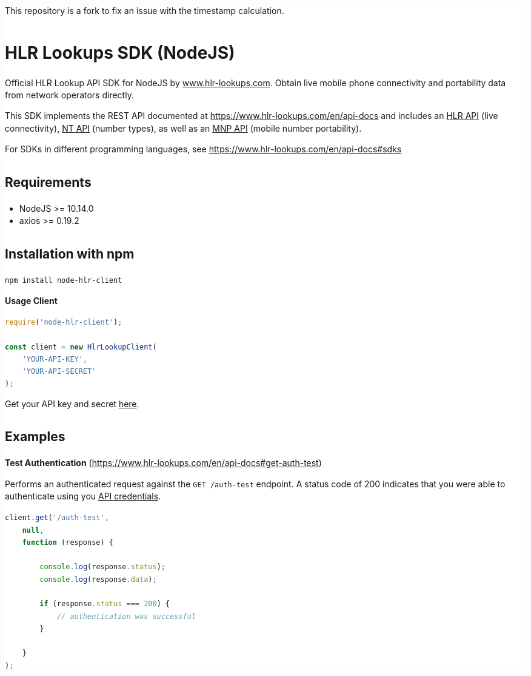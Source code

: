 This repository is a fork to fix an issue with the timestamp calculation.


# HLR Lookups SDK (NodeJS)

Official HLR Lookup API SDK for NodeJS by www.hlr-lookups.com. Obtain live mobile phone connectivity and portability data from network operators directly.

This SDK implements the REST API documented at https://www.hlr-lookups.com/en/api-docs and includes an [HLR API](https://www.hlr-lookups.com/en/api-docs#post-hlr-lookup) (live connectivity), [NT API](https://www.hlr-lookups.com/en/api-docs#post-nt-lookup) (number types), as well as an [MNP API](https://www.hlr-lookups.com/en/api-docs#post-mnp-lookup) (mobile number portability).

For SDKs in different programming languages, see https://www.hlr-lookups.com/en/api-docs#sdks

Requirements
------------
* NodeJS >= 10.14.0
* axios >= 0.19.2

Installation with npm
---------------------
`npm install node-hlr-client`

**Usage Client**
```javascript
require('node-hlr-client');

const client = new HlrLookupClient(
    'YOUR-API-KEY',
    'YOUR-API-SECRET'
);
```
Get your API key and secret [here](https://www.hlr-lookups.com/en/api-settings).

## Examples

**Test Authentication** (https://www.hlr-lookups.com/en/api-docs#get-auth-test)

Performs an authenticated request against the `GET /auth-test` endpoint. A status code of 200 indicates that you were able to authenticate using you [API credentials](https://www.hlr-lookups.com/en/api-settings#authSettings).

```javascript
client.get('/auth-test',
    null,
    function (response) {

        console.log(response.status);
        console.log(response.data);

        if (response.status === 200) {
            // authentication was successful
        }

    }
);
```

